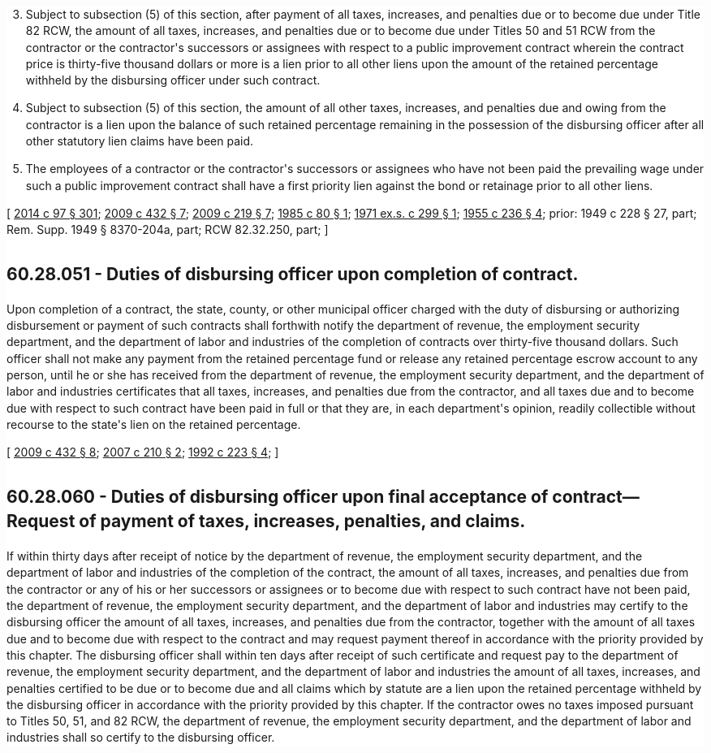 3. Subject to subsection (5) of this section, after payment of all taxes, increases, and penalties due or to become due under Title 82 RCW, the amount of all taxes, increases, and penalties due or to become due under Titles 50 and 51 RCW from the contractor or the contractor's successors or assignees with respect to a public improvement contract wherein the contract price is thirty-five thousand dollars or more is a lien prior to all other liens upon the amount of the retained percentage withheld by the disbursing officer under such contract.

4. Subject to subsection (5) of this section, the amount of all other taxes, increases, and penalties due and owing from the contractor is a lien upon the balance of such retained percentage remaining in the possession of the disbursing officer after all other statutory lien claims have been paid.

5. The employees of a contractor or the contractor's successors or assignees who have not been paid the prevailing wage under such a public improvement contract shall have a first priority lien against the bond or retainage prior to all other liens.

\[ [2014 c 97 § 301](https://lawfilesext.leg.wa.gov/biennium/2013-14/Pdf/Bills/Session%20Laws/Senate/6333-S.SL.pdf?cite=2014%20c%2097%20§%20301); [2009 c 432 § 7](https://lawfilesext.leg.wa.gov/biennium/2009-10/Pdf/Bills/Session%20Laws/House/1555-S.SL.pdf?cite=2009%20c%20432%20§%207); [2009 c 219 § 7](https://lawfilesext.leg.wa.gov/biennium/2009-10/Pdf/Bills/Session%20Laws/House/1199.SL.pdf?cite=2009%20c%20219%20§%207); [1985 c 80 § 1](https://leg.wa.gov/CodeReviser/documents/sessionlaw/1985c80.pdf?cite=1985%20c%2080%20§%201); [1971 ex.s. c 299 § 1](https://leg.wa.gov/CodeReviser/documents/sessionlaw/1971ex1c299.pdf?cite=1971%20ex.s.%20c%20299%20§%201); [1955 c 236 § 4](https://leg.wa.gov/CodeReviser/documents/sessionlaw/1955c236.pdf?cite=1955%20c%20236%20§%204); prior: 1949 c 228 § 27, part; Rem. Supp. 1949 § 8370-204a, part; RCW  82.32.250, part; \]

## 60.28.051 - Duties of disbursing officer upon completion of contract.
Upon completion of a contract, the state, county, or other municipal officer charged with the duty of disbursing or authorizing disbursement or payment of such contracts shall forthwith notify the department of revenue, the employment security department, and the department of labor and industries of the completion of contracts over thirty-five thousand dollars. Such officer shall not make any payment from the retained percentage fund or release any retained percentage escrow account to any person, until he or she has received from the department of revenue, the employment security department, and the department of labor and industries certificates that all taxes, increases, and penalties due from the contractor, and all taxes due and to become due with respect to such contract have been paid in full or that they are, in each department's opinion, readily collectible without recourse to the state's lien on the retained percentage.

\[ [2009 c 432 § 8](https://lawfilesext.leg.wa.gov/biennium/2009-10/Pdf/Bills/Session%20Laws/House/1555-S.SL.pdf?cite=2009%20c%20432%20§%208); [2007 c 210 § 2](https://lawfilesext.leg.wa.gov/biennium/2007-08/Pdf/Bills/Session%20Laws/House/1328-S.SL.pdf?cite=2007%20c%20210%20§%202); [1992 c 223 § 4](https://lawfilesext.leg.wa.gov/biennium/1991-92/Pdf/Bills/Session%20Laws/House/1736-S.SL.pdf?cite=1992%20c%20223%20§%204); \]

## 60.28.060 - Duties of disbursing officer upon final acceptance of contract—Request of payment of taxes, increases, penalties, and claims.
If within thirty days after receipt of notice by the department of revenue, the employment security department, and the department of labor and industries of the completion of the contract, the amount of all taxes, increases, and penalties due from the contractor or any of his or her successors or assignees or to become due with respect to such contract have not been paid, the department of revenue, the employment security department, and the department of labor and industries may certify to the disbursing officer the amount of all taxes, increases, and penalties due from the contractor, together with the amount of all taxes due and to become due with respect to the contract and may request payment thereof in accordance with the priority provided by this chapter. The disbursing officer shall within ten days after receipt of such certificate and request pay to the department of revenue, the employment security department, and the department of labor and industries the amount of all taxes, increases, and penalties certified to be due or to become due and all claims which by statute are a lien upon the retained percentage withheld by the disbursing officer in accordance with the priority provided by this chapter. If the contractor owes no taxes imposed pursuant to Titles 50, 51, and 82 RCW, the department of revenue, the employment security department, and the department of labor and industries shall so certify to the disbursing officer.
